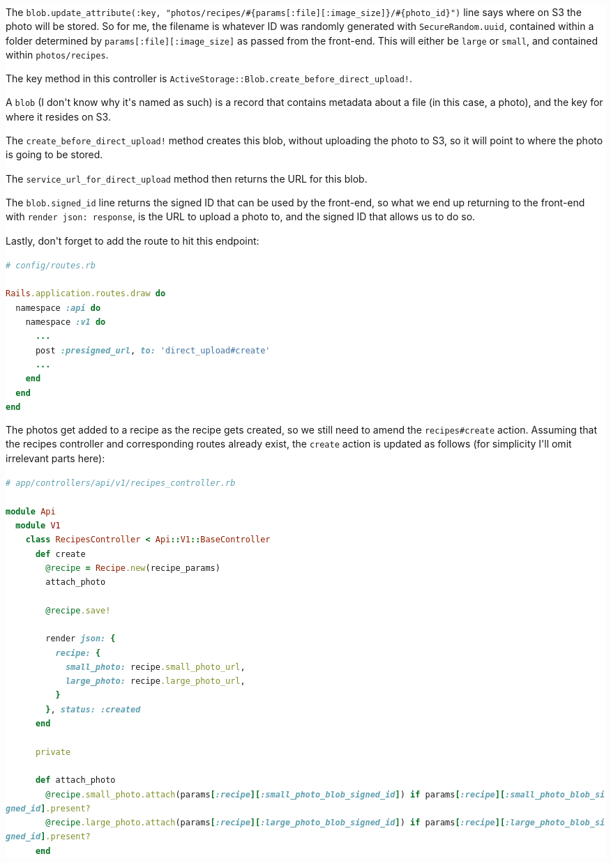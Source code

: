 The `blob.update_attribute(:key, "photos/recipes/#{params[:file][:image_size]}/#{photo_id}")` line says where on S3 the photo will be stored. So for me, the filename is whatever ID was randomly generated with `SecureRandom.uuid`, contained within a folder determined by `params[:file][:image_size]` as passed from the front-end. This will either be `large` or `small`, and contained within `photos/recipes`.

The key method in this controller is `ActiveStorage::Blob.create_before_direct_upload!`.

A `blob` (I don't know why it's named as such) is a record that contains metadata about a file (in this case, a photo), and the key for where it resides on S3.

The `create_before_direct_upload!` method creates this blob, without uploading the photo to S3, so it will point to where the photo is going to be stored.

The `service_url_for_direct_upload` method then returns the URL for this blob.

The `blob.signed_id` line returns the signed ID that can be used by the front-end, so what we end up returning to the front-end with `render json: response`, is the URL to upload a photo to, and the signed ID that allows us to do so.

Lastly, don't forget to add the route to hit this endpoint:

```rb
# config/routes.rb

Rails.application.routes.draw do
  namespace :api do
    namespace :v1 do
      ...
      post :presigned_url, to: 'direct_upload#create'
      ...
    end
  end
end
```

The photos get added to a recipe as the recipe gets created, so we still need to amend the `recipes#create` action. Assuming that the recipes controller and corresponding routes already exist, the `create` action is updated as follows (for simplicity I'll omit irrelevant parts here):

```rb
# app/controllers/api/v1/recipes_controller.rb

module Api
  module V1
    class RecipesController < Api::V1::BaseController
      def create
        @recipe = Recipe.new(recipe_params)
        attach_photo

        @recipe.save!

        render json: {
          recipe: {
            small_photo: recipe.small_photo_url,
            large_photo: recipe.large_photo_url,
          }
        }, status: :created
      end

      private

      def attach_photo
        @recipe.small_photo.attach(params[:recipe][:small_photo_blob_signed_id]) if params[:recipe][:small_photo_blob_signed_id].present?
        @recipe.large_photo.attach(params[:recipe][:large_photo_blob_signed_id]) if params[:recipe][:large_photo_blob_signed_id].present?
      end
```